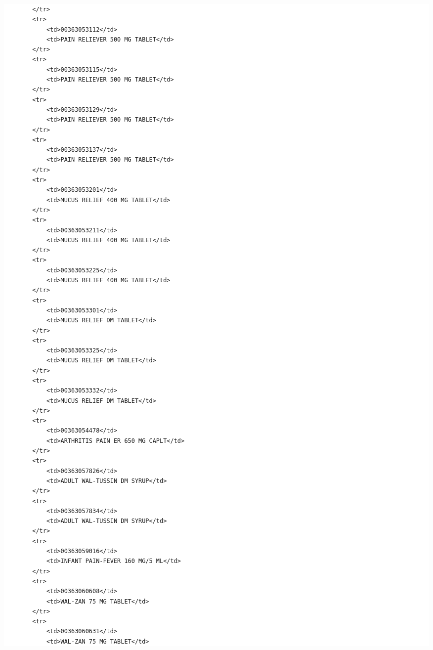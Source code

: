             </tr>
            <tr>
                <td>00363053112</td>
                <td>PAIN RELIEVER 500 MG TABLET</td>
            </tr>
            <tr>
                <td>00363053115</td>
                <td>PAIN RELIEVER 500 MG TABLET</td>
            </tr>
            <tr>
                <td>00363053129</td>
                <td>PAIN RELIEVER 500 MG TABLET</td>
            </tr>
            <tr>
                <td>00363053137</td>
                <td>PAIN RELIEVER 500 MG TABLET</td>
            </tr>
            <tr>
                <td>00363053201</td>
                <td>MUCUS RELIEF 400 MG TABLET</td>
            </tr>
            <tr>
                <td>00363053211</td>
                <td>MUCUS RELIEF 400 MG TABLET</td>
            </tr>
            <tr>
                <td>00363053225</td>
                <td>MUCUS RELIEF 400 MG TABLET</td>
            </tr>
            <tr>
                <td>00363053301</td>
                <td>MUCUS RELIEF DM TABLET</td>
            </tr>
            <tr>
                <td>00363053325</td>
                <td>MUCUS RELIEF DM TABLET</td>
            </tr>
            <tr>
                <td>00363053332</td>
                <td>MUCUS RELIEF DM TABLET</td>
            </tr>
            <tr>
                <td>00363054478</td>
                <td>ARTHRITIS PAIN ER 650 MG CAPLT</td>
            </tr>
            <tr>
                <td>00363057826</td>
                <td>ADULT WAL-TUSSIN DM SYRUP</td>
            </tr>
            <tr>
                <td>00363057834</td>
                <td>ADULT WAL-TUSSIN DM SYRUP</td>
            </tr>
            <tr>
                <td>00363059016</td>
                <td>INFANT PAIN-FEVER 160 MG/5 ML</td>
            </tr>
            <tr>
                <td>00363060608</td>
                <td>WAL-ZAN 75 MG TABLET</td>
            </tr>
            <tr>
                <td>00363060631</td>
                <td>WAL-ZAN 75 MG TABLET</td>